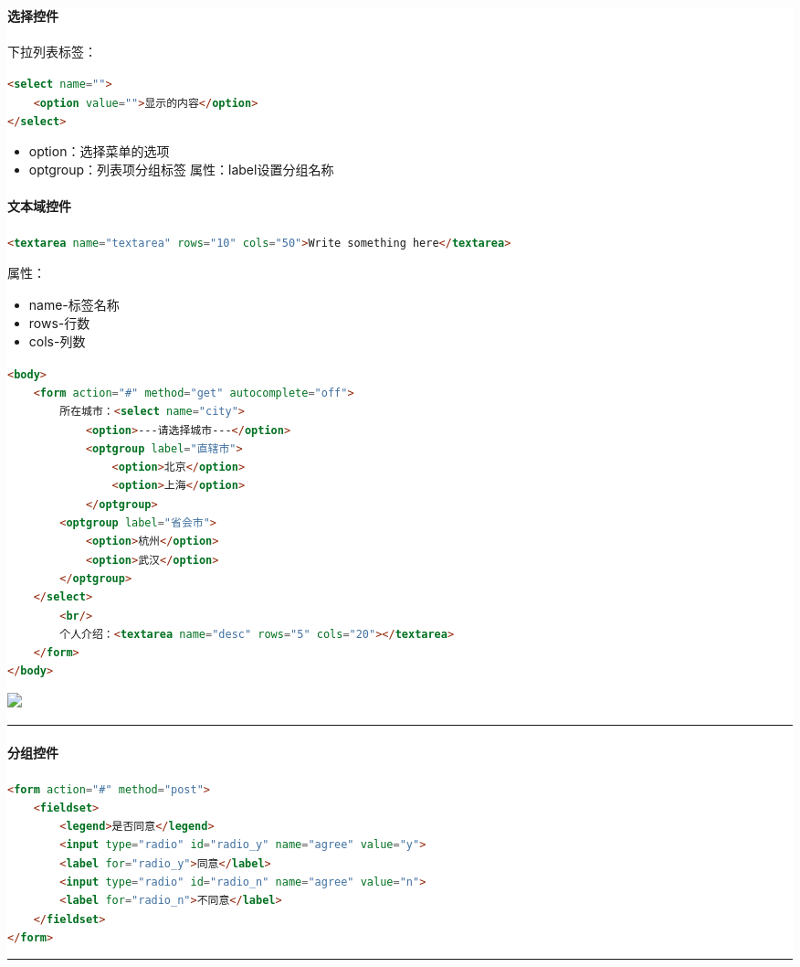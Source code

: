 
#### 选择控件

下拉列表标签：

```html
<select name="">
	<option value="">显示的内容</option>
</select>
```

-  option：选择菜单的选项 
-  optgroup：列表项分组标签
属性：label设置分组名称 

#### 文本域控件

```html
<textarea name="textarea" rows="10" cols="50">Write something here</textarea>
```

属性：

-  name-标签名称 
-  rows-行数 
-  cols-列数 

```html
<body>
    <form action="#" method="get" autocomplete="off">
        所在城市：<select name="city">
            <option>---请选择城市---</option>
            <optgroup label="直辖市">
                <option>北京</option>
                <option>上海</option>
            </optgroup>
        <optgroup label="省会市">
            <option>杭州</option>
            <option>武汉</option>
        </optgroup>
    </select>
        <br/>
        个人介绍：<textarea name="desc" rows="5" cols="20"></textarea>
    </form>
</body>
```

![](https://seazean.oss-cn-beijing.aliyuncs.com/img/Web/HTML%E6%A0%87%E7%AD%BEselect%E5%92%8C%E6%96%87%E6%9C%AC%E5%9F%9F%E5%B1%9E%E6%80%A7.png#id=nYWZY&originHeight=444&originWidth=527&originalType=binary&ratio=1&rotation=0&showTitle=false&status=done&style=none&title=)

---

#### 分组控件

```html
<form action="#" method="post">
	<fieldset>
		<legend>是否同意</legend>
        <input type="radio" id="radio_y" name="agree" value="y"> 
      	<label for="radio_y">同意</label>
        <input type="radio" id="radio_n" name="agree" value="n"> 
      	<label for="radio_n">不同意</label>
	</fieldset>
</form>
```

---